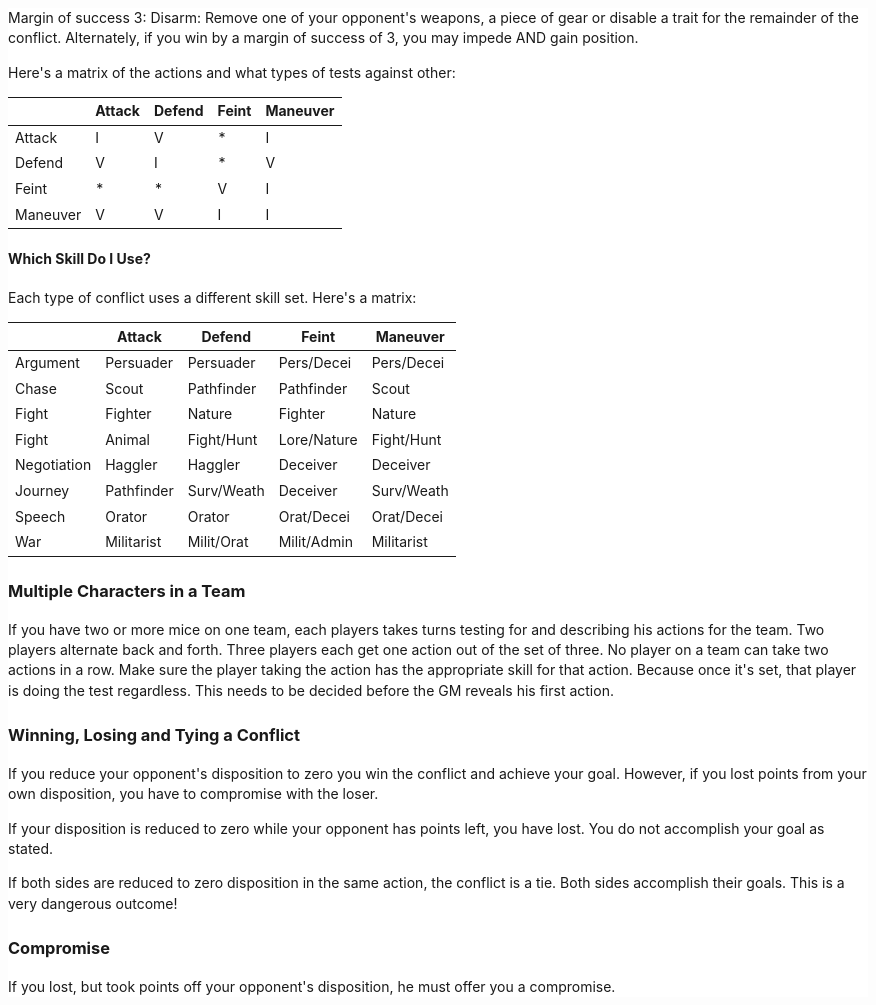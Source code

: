 Margin of success 3: Disarm: Remove one of your opponent's weapons, a piece of gear or disable a trait for the remainder of the conflict. Alternately, if you win by a margin of success of 3, you may impede AND gain position.

Here's a matrix of the actions and what types of tests against other:

| | Attack | Defend | Feint | Maneuver |
| --- | --- | --- | --- | --- |
|Attack   | I | V | * | I | 
|Defend   | V | I | * | V |
|Feint    | * | * | V | I |
|Maneuver | V | V | I | I |


#### Which Skill Do I Use?
Each type of conflict uses a different skill set. Here's a matrix:

|        | Attack | Defend | Feint | Maneuver |
| ---    |    --- | ---    | ---   | ---      |
| Argument | Persuader | Persuader |  Pers/Decei | Pers/Decei |
| Chase | Scout | Pathfinder | Pathfinder | Scout | 
| Fight | Fighter | Nature | Fighter | Nature |
| Fight | Animal | Fight/Hunt | Lore/Nature | Fight/Hunt | Lore/Nature |
| Negotiation | Haggler | Haggler | Deceiver | Deceiver |
| Journey | Pathfinder | Surv/Weath | Deceiver | Surv/Weath |
| Speech | Orator | Orator | Orat/Decei | Orat/Decei |
| War | Militarist | Milit/Orat | Milit/Admin | Militarist

### Multiple Characters in a Team
If you have two or more mice on one team, each players takes turns testing for and describing his actions for the team. Two players alternate back and forth. Three players each get one action out of the set of three. No player on a team can take two actions in a row. Make sure the player taking the action has the appropriate skill for that action. Because once it's set, that player is doing the test regardless. This needs to be decided before the GM reveals his first action.

### Winning, Losing and Tying a Conflict
If you reduce your opponent's disposition to zero you win the conflict and achieve your goal. However, if you lost points from your own disposition, you have to compromise with the loser.

If your disposition is reduced to zero while your opponent has points left, you have lost. You do not accomplish your goal as stated.

If both sides are reduced to zero disposition in the same action, the conflict is a tie. Both sides accomplish their goals. This is a very dangerous outcome!

### Compromise
If you lost, but took points off your opponent's disposition, he must offer you a compromise.
